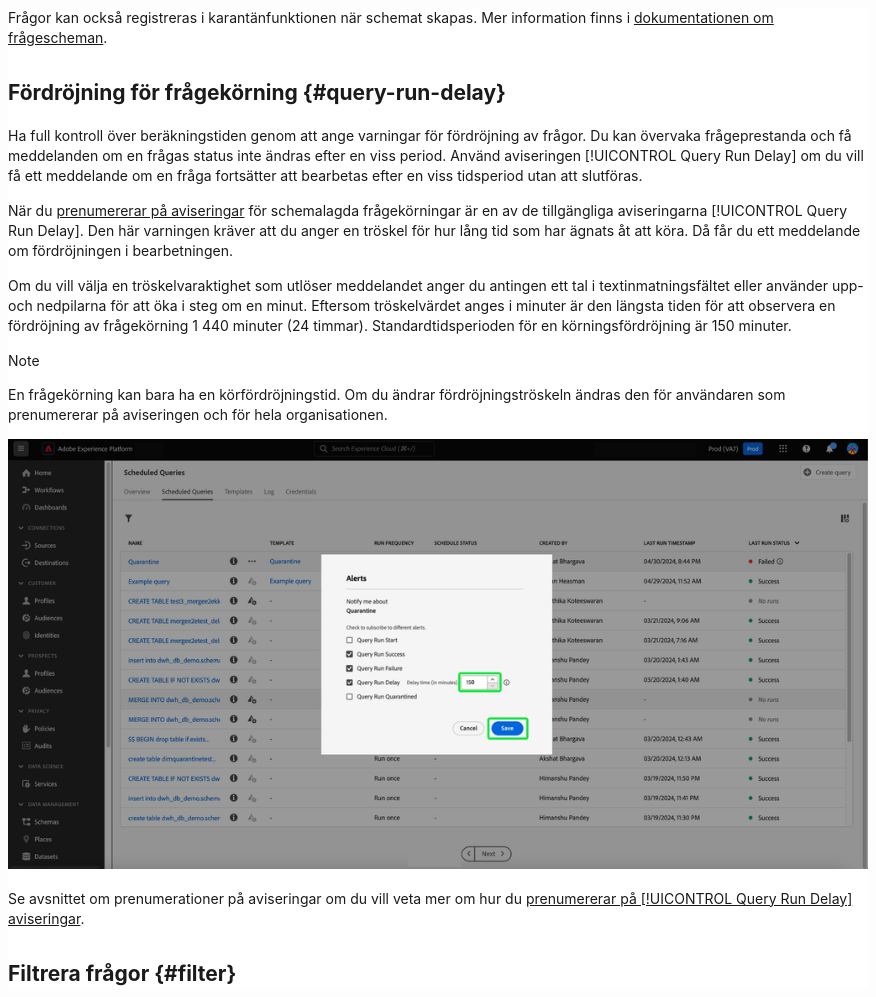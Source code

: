 Frågor kan också registreras i karantänfunktionen när schemat skapas. Mer information finns i [dokumentationen om frågescheman](./query-schedules.md#quarantine).

## Fördröjning för frågekörning {#query-run-delay}

Ha full kontroll över beräkningstiden genom att ange varningar för fördröjning av frågor. Du kan övervaka frågeprestanda och få meddelanden om en frågas status inte ändras efter en viss period. Använd aviseringen [!UICONTROL Query Run Delay] om du vill få ett meddelande om en fråga fortsätter att bearbetas efter en viss tidsperiod utan att slutföras.

När du [prenumererar på aviseringar](#alert-subscription) för schemalagda frågekörningar är en av de tillgängliga aviseringarna [!UICONTROL Query Run Delay]. Den här varningen kräver att du anger en tröskel för hur lång tid som har ägnats åt att köra. Då får du ett meddelande om fördröjningen i bearbetningen.

Om du vill välja en tröskelvaraktighet som utlöser meddelandet anger du antingen ett tal i textinmatningsfältet eller använder upp- och nedpilarna för att öka i steg om en minut. Eftersom tröskelvärdet anges i minuter är den längsta tiden för att observera en fördröjning av frågekörning 1 440 minuter (24 timmar). Standardtidsperioden för en körningsfördröjning är 150 minuter.

>[!NOTE]
>
>En frågekörning kan bara ha en körfördröjningstid. Om du ändrar fördröjningströskeln ändras den för användaren som prenumererar på aviseringen och för hela organisationen.

![Dialogrutan Varningar på fliken med schemalagda frågor med inmatningsfältet för fördröjning av frågekörning markerat.](../images/ui/monitor-queries/query-run-delay-input.png)

Se avsnittet om prenumerationer på aviseringar om du vill veta mer om hur du [prenumererar på [!UICONTROL Query Run Delay] aviseringar](#alert-subscription).

## Filtrera frågor {#filter}
